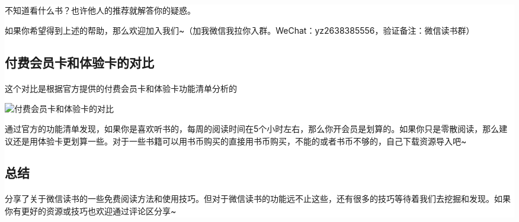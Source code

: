 不知道看什么书？也许他人的推荐就解答你的疑惑。

如果你希望得到上述的帮助，那么欢迎加入我们~（加我微信我拉你入群。WeChat：yz2638385556，验证备注：微信读书群）

## 付费会员卡和体验卡的对比

这个对比是根据官方提供的付费会员卡和体验卡功能清单分析的

![付费会员卡和体验卡的对比](https://qiniu-image.gotojava.cn/blog/image-20240227210452951.png)

通过官方的功能清单发现，如果你是喜欢听书的，每周的阅读时间在5个小时左右，那么你开会员是划算的。如果你只是零散阅读，那么建议还是用体验卡更划算一些。对于一些书籍可以用书币购买的直接用书币购买，不能的或者书币不够的，自己下载资源导入吧~

## 总结

分享了关于微信读书的一些免费阅读方法和使用技巧。但对于微信读书的功能远不止这些，还有很多的技巧等待着我们去挖掘和发现。如果你有更好的资源或技巧也欢迎通过评论区分享~
